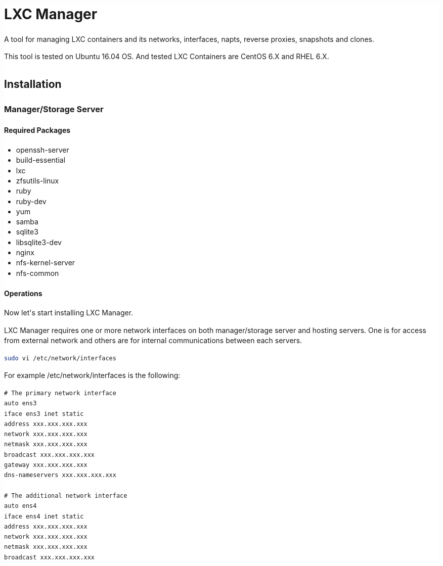 # LXC Manager

A tool for managing LXC containers and its networks, interfaces, napts, reverse proxies, snapshots and clones.

This tool is tested on Ubuntu 16.04 OS.
And tested LXC Containers are CentOS 6.X and RHEL 6.X.


## Installation

### Manager/Storage Server

#### Required Packages

- openssh-server
- build-essential
- lxc
- zfsutils-linux
- ruby
- ruby-dev
- yum
- samba
- sqlite3
- libsqlite3-dev
- nginx
- nfs-kernel-server
- nfs-common

#### Operations

Now let's start installing LXC Manager.

LXC Manager requires one or more network interfaces on both manager/storage server and hosting servers.
One is for access from external network and others are for internal communications between each servers.

```sh
sudo vi /etc/network/interfaces
```

For example /etc/network/interfaces is the following:

```
# The primary network interface
auto ens3
iface ens3 inet static
address xxx.xxx.xxx.xxx
network xxx.xxx.xxx.xxx
netmask xxx.xxx.xxx.xxx
broadcast xxx.xxx.xxx.xxx
gateway xxx.xxx.xxx.xxx
dns-nameservers xxx.xxx.xxx.xxx

# The additional network interface
auto ens4
iface ens4 inet static
address xxx.xxx.xxx.xxx
network xxx.xxx.xxx.xxx
netmask xxx.xxx.xxx.xxx
broadcast xxx.xxx.xxx.xxx
```
